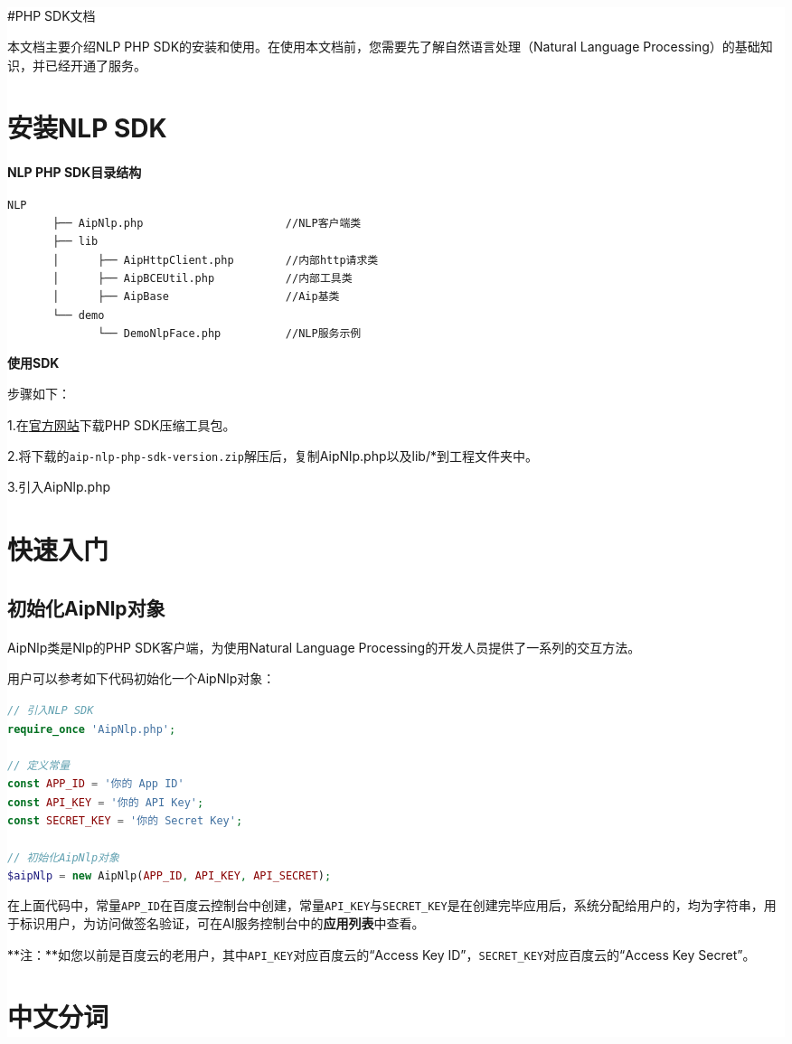 #PHP SDK文档

本文档主要介绍NLP PHP SDK的安装和使用。在使用本文档前，您需要先了解自然语言处理（Natural Language Processing）的基础知识，并已经开通了服务。

# 安装NLP SDK

**NLP PHP SDK目录结构**

    NLP
           ├── AipNlp.php                      //NLP客户端类
           ├── lib
           │      ├── AipHttpClient.php        //内部http请求类
           │      ├── AipBCEUtil.php           //内部工具类
           │      ├── AipBase                  //Aip基类
           └── demo     
                  └── DemoNlpFace.php          //NLP服务示例

**使用SDK**

步骤如下：

1.在[官方网站](/sdk)下载PHP SDK压缩工具包。

2.将下载的`aip-nlp-php-sdk-version.zip`解压后，复制AipNlp.php以及lib/*到工程文件夹中。

3.引入AipNlp.php


# 快速入门

## 初始化AipNlp对象

AipNlp类是Nlp的PHP SDK客户端，为使用Natural Language Processing的开发人员提供了一系列的交互方法。

用户可以参考如下代码初始化一个AipNlp对象：

```php
// 引入NLP SDK
require_once 'AipNlp.php';

// 定义常量
const APP_ID = '你的 App ID'
const API_KEY = '你的 API Key';
const SECRET_KEY = '你的 Secret Key';

// 初始化AipNlp对象
$aipNlp = new AipNlp(APP_ID, API_KEY, API_SECRET);
```

在上面代码中，常量`APP_ID`在百度云控制台中创建，常量`API_KEY`与`SECRET_KEY`是在创建完毕应用后，系统分配给用户的，均为字符串，用于标识用户，为访问做签名验证，可在AI服务控制台中的**应用列表**中查看。  

**注：**如您以前是百度云的老用户，其中`API_KEY`对应百度云的“Access Key ID”，`SECRET_KEY`对应百度云的“Access Key Secret”。


# 中文分词
